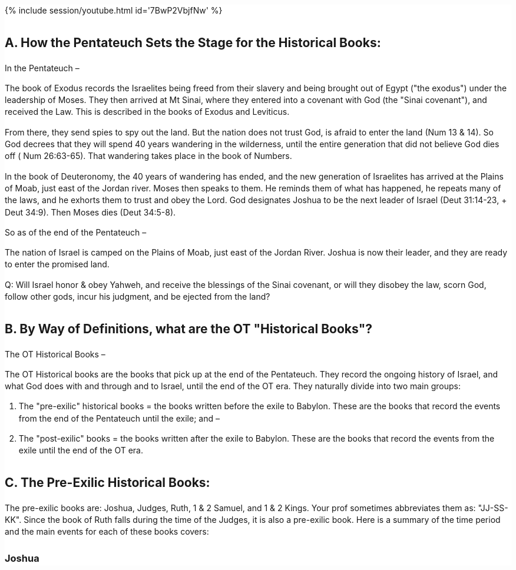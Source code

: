 
{% include session/youtube.html id='7BwP2VbjfNw' %}

## A. How the Pentateuch Sets the Stage for the Historical Books:

In the Pentateuch –

The book of Exodus records the Israelites being freed from their slavery and being brought out of Egypt ("the exodus") under the leadership of Moses. They then arrived at Mt Sinai, where they entered into a covenant with God (the "Sinai covenant"), and received the Law. This is described in the books of Exodus and Leviticus.

From there, they send spies to spy out the land. But the nation does not trust God, is afraid to enter the land (Num 13 & 14). So God decrees that they will spend 40 years wandering in the wilderness, until the entire generation that did not believe God dies off ( Num 26:63-65). That wandering takes place in the book of Numbers.

In the book of Deuteronomy, the 40 years of wandering has ended, and the new generation of
Israelites has arrived at the Plains of Moab, just east of the Jordan river. Moses then speaks to them. He reminds them of what has happened, he repeats many of the laws, and he exhorts them to trust and obey the Lord. God designates Joshua to be the next leader of Israel (Deut 31:14-23, + Deut 34:9). Then Moses dies (Deut 34:5-8).

So as of the end of the Pentateuch –

The nation of Israel is camped on the Plains of Moab, just east of the Jordan River. Joshua is now their leader, and they are ready to enter the promised land.

Q: Will Israel honor & obey Yahweh, and receive the blessings of the Sinai covenant, or will they disobey the law, scorn God, follow other gods, incur his judgment, and be ejected from the land?

## B. By Way of Definitions, what are the OT "Historical Books"?

The OT Historical Books –

The OT Historical books are the books that pick up at the end of the Pentateuch. They record the ongoing history of Israel, and what God does with and through and to Israel, until the end of the OT era. They naturally divide into two main groups:

1. The "pre-exilic" historical books = the books written before the exile to Babylon. These are the books that record the events from the end of the Pentateuch until the exile; and –

2. The "post-exilic" books = the books written after the exile to Babylon. These are the books that record the events from the exile until the end of the OT era.

## C. The Pre-Exilic Historical Books:
The pre-exilic books are: Joshua, Judges, Ruth, 1 & 2 Samuel, and 1 & 2 Kings. Your prof sometimes abbreviates them as: "JJ-SS-KK". Since the book of Ruth falls during the time of the Judges, it is also a pre-exilic book. Here is a summary of the time period and the main events for each of these books covers:

### Joshua
